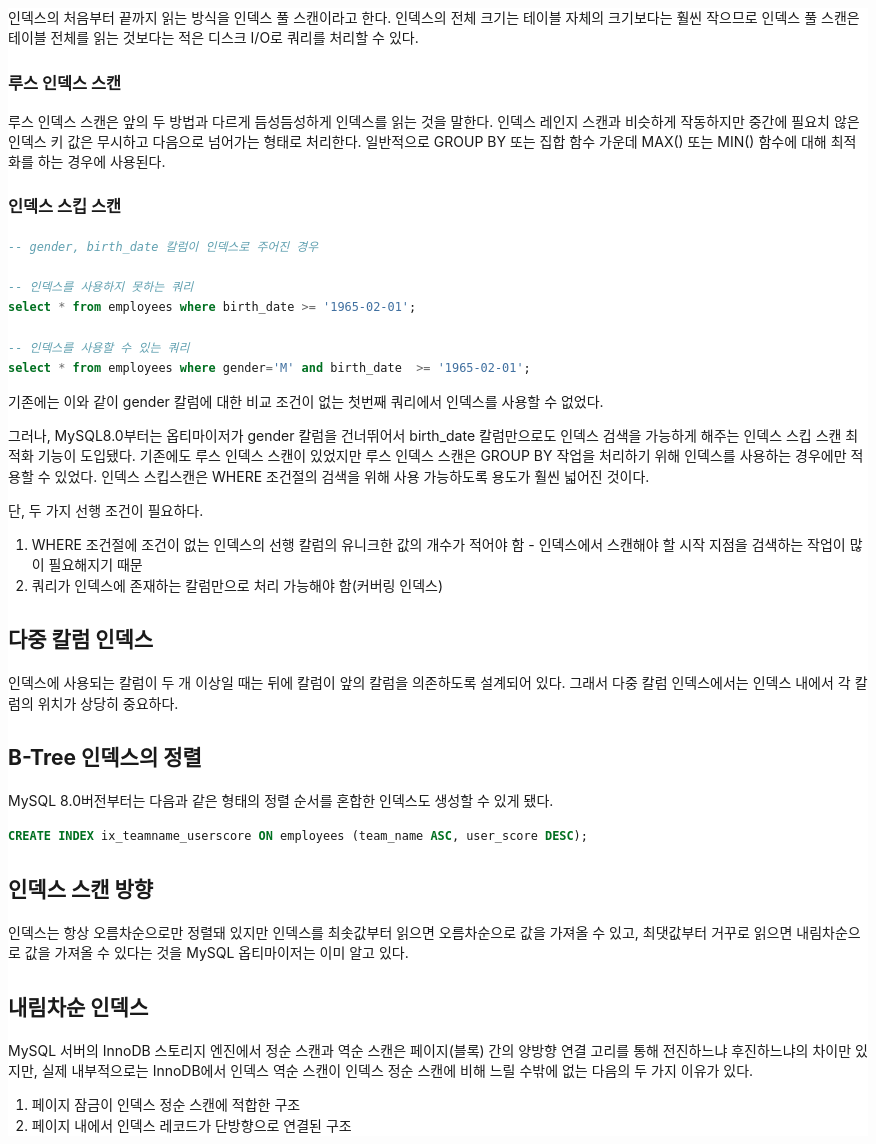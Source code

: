 인덱스의 처음부터 끝까지 읽는 방식을 인덱스 풀 스캔이라고 한다.
인덱스의 전체 크기는 테이블 자체의 크기보다는 훨씬 작으므로 인덱스 풀 스캔은 테이블 전체를 읽는 것보다는 적은 디스크 I/O로 쿼리를 처리할 수 있다.

### 루스 인덱스 스캔
루스 인덱스 스캔은 앞의 두 방법과 다르게 듬성듬성하게 인덱스를 읽는 것을 말한다. 인덱스 레인지 스캔과 비슷하게 작동하지만 중간에 필요치 않은 인덱스 키 값은 무시하고 다음으로 넘어가는 형태로 처리한다.
일반적으로 GROUP BY 또는 집합 함수 가운데 MAX() 또는 MIN() 함수에 대해 최적화를 하는 경우에 사용된다.

### 인덱스 스킵 스캔
```sql
-- gender, birth_date 칼럼이 인덱스로 주어진 경우

-- 인덱스를 사용하지 못하는 쿼리
select * from employees where birth_date >= '1965-02-01';

-- 인덱스를 사용할 수 있는 쿼리
select * from employees where gender='M' and birth_date  >= '1965-02-01';
```

기존에는 이와 같이 gender 칼럼에 대한 비교 조건이 없는 첫번째 쿼리에서 인덱스를 사용할 수 없었다.

그러나, MySQL8.0부터는 옵티마이저가 gender 칼럼을 건너뛰어서 birth_date 칼럼만으로도 인덱스 검색을 가능하게 해주는 인덱스 스킵 스캔 최적화 기능이 도입됐다.
기존에도 루스 인덱스 스캔이 있었지만 루스 인덱스 스캔은 GROUP BY 작업을 처리하기 위해 인덱스를 사용하는 경우에만 적용할 수 있었다.
인덱스 스킵스캔은 WHERE 조건절의 검색을 위해 사용 가능하도록 용도가 훨씬 넓어진 것이다.

단, 두 가지 선행 조건이 필요하다.
1. WHERE 조건절에 조건이 없는 인덱스의 선행 칼럼의 유니크한 값의 개수가 적어야 함 - 인덱스에서 스캔해야 할 시작 지점을 검색하는 작업이 많이 필요해지기 때문
2. 쿼리가 인덱스에 존재하는 칼럼만으로 처리 가능해야 함(커버링 인덱스) 

## 다중 칼럼 인덱스
인덱스에 사용되는 칼럼이 두 개 이상일 때는 뒤에 칼럼이 앞의 칼럼을 의존하도록 설계되어 있다.
그래서 다중 칼럼 인덱스에서는 인덱스 내에서 각 칼럼의 위치가 상당히 중요하다.

## B-Tree 인덱스의 정렬
MySQL 8.0버전부터는 다음과 같은 형태의 정렬 순서를 혼합한 인덱스도 생성할 수 있게 됐다.

```sql
CREATE INDEX ix_teamname_userscore ON employees (team_name ASC, user_score DESC);
```

## 인덱스 스캔 방향
인덱스는 항상 오름차순으로만 정렬돼 있지만 인덱스를 최솟값부터 읽으면 오름차순으로 값을 가져올 수 있고, 최댓값부터 거꾸로 읽으면 내림차순으로 값을 가져올 수 있다는 것을 MySQL 옵티마이저는 이미 알고 있다.

## 내림차순 인덱스
MySQL 서버의 InnoDB 스토리지 엔진에서 정순 스캔과 역순 스캔은 페이지(블록) 간의 양방향 연결 고리를 통해 전진하느냐 후진하느냐의 차이만 있지만, 
실제 내부적으로는 InnoDB에서 인덱스 역순 스캔이 인덱스 정순 스캔에 비해 느릴 수밖에 없는 다음의 두 가지 이유가 있다.

1. 페이지 잠금이 인덱스 정순 스캔에 적합한 구조
2. 페이지 내에서 인덱스 레코드가 단방향으로 연결된 구조
